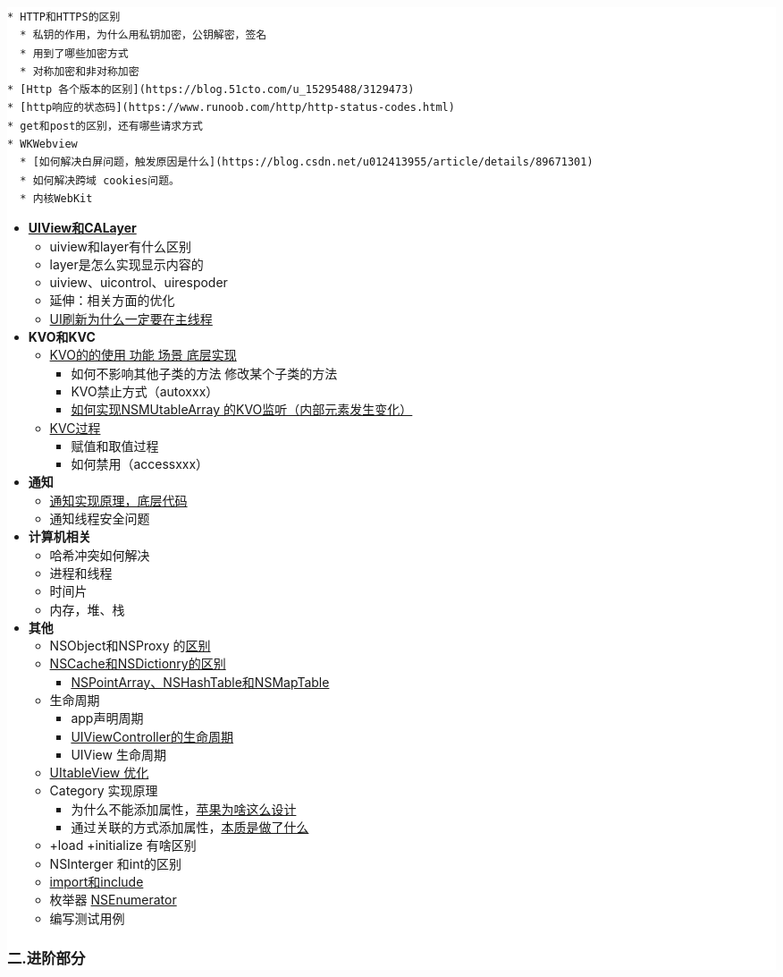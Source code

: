     * HTTP和HTTPS的区别
      * 私钥的作用，为什么用私钥加密，公钥解密，签名
      * 用到了哪些加密方式
      * 对称加密和非对称加密
    * [Http 各个版本的区别](https://blog.51cto.com/u_15295488/3129473)
    * [http响应的状态码](https://www.runoob.com/http/http-status-codes.html)
    * get和post的区别，还有哪些请求方式
    * WKWebview 
      * [如何解决白屏问题，触发原因是什么](https://blog.csdn.net/u012413955/article/details/89671301)
      * 如何解决跨域 cookies问题。
      * 内核WebKit
  * [**UIView和CALayer**](https://blog.csdn.net/Jul7day/article/details/109198222)
    * uiview和layer有什么区别
    * layer是怎么实现显示内容的
    * uiview、uicontrol、uirespoder
    * 延伸：相关方面的优化
    * [UI刷新为什么一定要在主线程](https://blog.csdn.net/ziyuzhiye/article/details/73551400)
  * **KVO和KVC**
    * [KVO的的使用 功能 场景 底层实现](https://blog.csdn.net/kyl282889543/article/details/93859511)
      * 如何不影响其他子类的方法 修改某个子类的方法
      * KVO禁止方式（autoxxx）
      * [如何实现NSMUtableArray 的KVO监听（内部元素发生变化）](https://www.jianshu.com/p/8b20adf730a0)
    * [KVC过程](https://www.jianshu.com/p/4258fa569fc6)
      * 赋值和取值过程
      * 如何禁用（accessxxx）
  * **通知**
    * [通知实现原理，底层代码](https://juejin.cn/post/6844903566209974280)
    * 通知线程安全问题
  * **计算机相关**
    * 哈希冲突如何解决
    * 进程和线程
    * 时间片
    * 内存，堆、栈
  * **其他**
    * NSObject和NSProxy 的[区别](https://www.jianshu.com/p/a0b7860c219b)
    * [NSCache和NSDictionry的区别](https://www.jianshu.com/p/bd4a6f23bc58)
      * [NSPointArray、NSHashTable和NSMapTable](https://www.jianshu.com/p/f8e2272e7085)
    * 生命周期
      * app声明周期
      * [UIViewController的生命周期](https://www.jianshu.com/p/4275dcc5a449)
      * UIView 生命周期
    * [UItableView 优化](https://blog.csdn.net/weixin_39624536/article/details/93416065)
    * Category 实现原理
      * 为什么不能添加属性，[苹果为啥这么设计](https://juejin.cn/post/6844904114619416583)
      * 通过关联的方式添加属性，[本质是做了什么](https://juejin.cn/post/7106434907236204580#heading-4)
    * +load +initialize 有啥区别
    * NSInterger 和int的区别
    * [import和include](https://www.cnblogs.com/hecanlin/p/10725046.html)
    * 枚举器 [NSEnumerator](https://www.jianshu.com/p/1b184e9067da)
    * 编写测试用例
### 二.进阶部分

